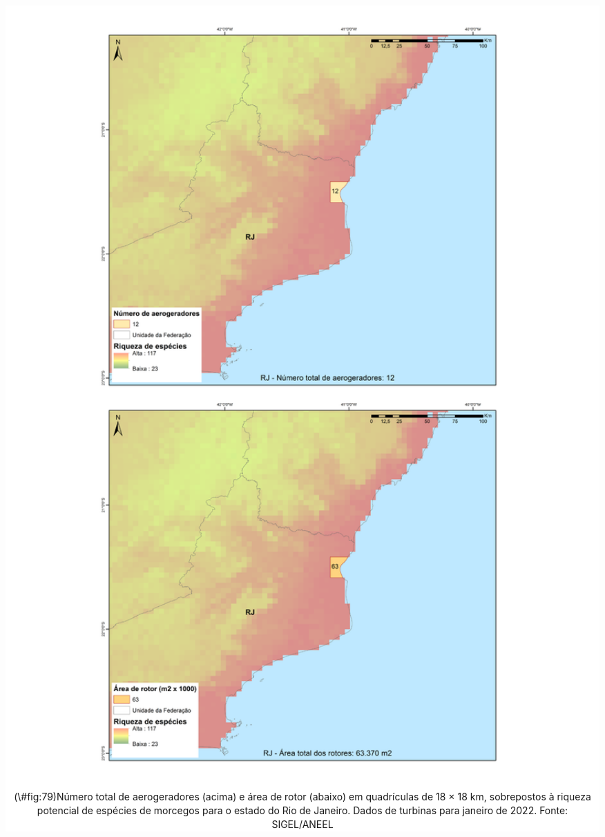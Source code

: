 <br>

<div class="figure" style="text-align: center">
<img src="imagens/cap09/Figura_9.14.png" alt="Número total de aerogeradores (acima) e área de rotor (abaixo) em quadrículas de 18 × 18 km, sobrepostos à riqueza potencial de espécies de morcegos para o estado do Rio de Janeiro. Dados de turbinas para janeiro de 2022. Fonte: SIGEL/ANEEL" width="70%" />
<p class="caption">(\#fig:79)Número total de aerogeradores (acima) e área de rotor (abaixo) em quadrículas de 18 × 18 km, sobrepostos à riqueza potencial de espécies de morcegos para o estado do Rio de Janeiro. Dados de turbinas para janeiro de 2022. Fonte: SIGEL/ANEEL</p>
</div>
